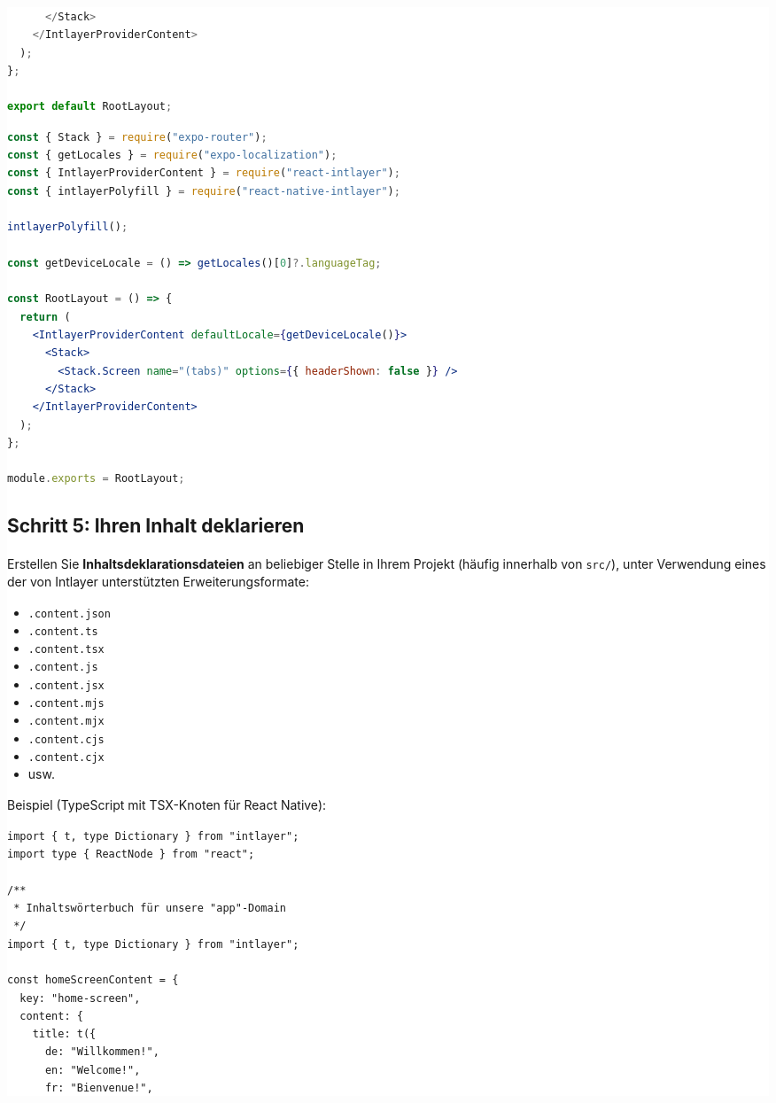 ```jsx fileName="app/_layout.mjx" codeFormat="esm"
      </Stack>
    </IntlayerProviderContent>
  );
};

export default RootLayout;
```

```jsx fileName="app/_layout.cjx" codeFormat="commonjs"
const { Stack } = require("expo-router");
const { getLocales } = require("expo-localization");
const { IntlayerProviderContent } = require("react-intlayer");
const { intlayerPolyfill } = require("react-native-intlayer");

intlayerPolyfill();

const getDeviceLocale = () => getLocales()[0]?.languageTag;

const RootLayout = () => {
  return (
    <IntlayerProviderContent defaultLocale={getDeviceLocale()}>
      <Stack>
        <Stack.Screen name="(tabs)" options={{ headerShown: false }} />
      </Stack>
    </IntlayerProviderContent>
  );
};

module.exports = RootLayout;
```

## Schritt 5: Ihren Inhalt deklarieren

Erstellen Sie **Inhaltsdeklarationsdateien** an beliebiger Stelle in Ihrem Projekt (häufig innerhalb von `src/`), unter Verwendung eines der von Intlayer unterstützten Erweiterungsformate:

- `.content.json`
- `.content.ts`
- `.content.tsx`
- `.content.js`
- `.content.jsx`
- `.content.mjs`
- `.content.mjx`
- `.content.cjs`
- `.content.cjx`
- usw.

Beispiel (TypeScript mit TSX-Knoten für React Native):

```tsx fileName="src/app.content.tsx" contentDeclarationFormat="typescript"
import { t, type Dictionary } from "intlayer";
import type { ReactNode } from "react";

/**
 * Inhaltswörterbuch für unsere "app"-Domain
 */
import { t, type Dictionary } from "intlayer";

const homeScreenContent = {
  key: "home-screen",
  content: {
    title: t({
      de: "Willkommen!",
      en: "Welcome!",
      fr: "Bienvenue!",
```